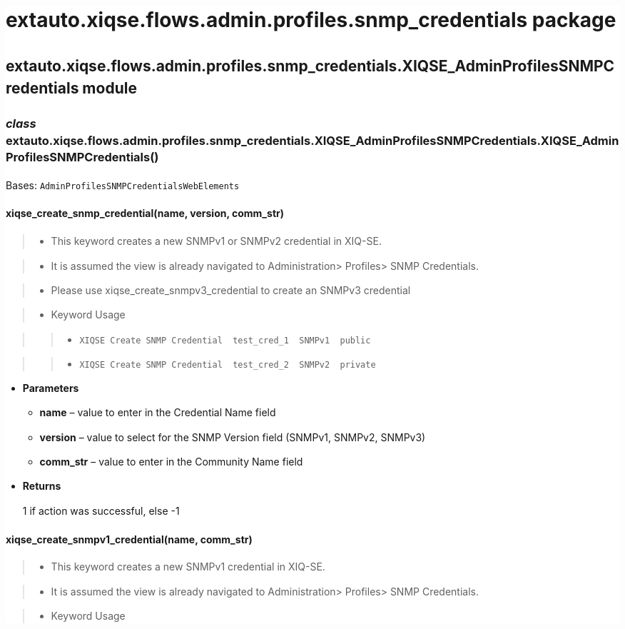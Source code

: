 # extauto.xiqse.flows.admin.profiles.snmp_credentials package

## extauto.xiqse.flows.admin.profiles.snmp_credentials.XIQSE_AdminProfilesSNMPCredentials module


### _class_ extauto.xiqse.flows.admin.profiles.snmp_credentials.XIQSE_AdminProfilesSNMPCredentials.XIQSE_AdminProfilesSNMPCredentials()
Bases: `AdminProfilesSNMPCredentialsWebElements`


#### xiqse_create_snmp_credential(name, version, comm_str)
> 
> * This keyword creates a new SNMPv1 or SNMPv2 credential in XIQ-SE.


> * It is assumed the view is already navigated to Administration> Profiles> SNMP Credentials.


> * Please use xiqse_create_snmpv3_credential to create an SNMPv3 credential


> * Keyword Usage

> > 
> > * `XIQSE Create SNMP Credential  test_cred_1  SNMPv1  public`


> > * `XIQSE Create SNMP Credential  test_cred_2  SNMPv2  private`


* **Parameters**

    
    * **name** – value to enter in the Credential Name field


    * **version** – value to select for the SNMP Version field (SNMPv1, SNMPv2, SNMPv3)


    * **comm_str** – value to enter in the Community Name field



* **Returns**

    1 if action was successful, else -1



#### xiqse_create_snmpv1_credential(name, comm_str)
> 
> * This keyword creates a new SNMPv1 credential in XIQ-SE.


> * It is assumed the view is already navigated to Administration> Profiles> SNMP Credentials.


> * Keyword Usage
